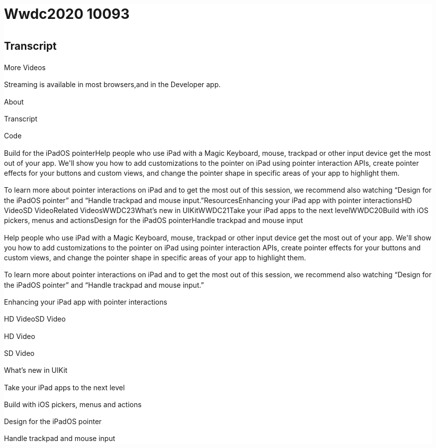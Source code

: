 # Wwdc2020 10093

## Transcript

More Videos

Streaming is available in most browsers,and in the Developer app.

About

Transcript

Code

Build for the iPadOS pointerHelp people who use iPad with a Magic Keyboard, mouse, trackpad or other input device get the most out of your app. We'll show you how to add customizations to the pointer on iPad using pointer interaction APIs, create pointer effects for your buttons and custom views, and change the pointer shape in specific areas of your app to highlight them.

To learn more about pointer interactions on iPad and to get the most out of this session, we recommend also watching “Design for the iPadOS pointer” and “Handle trackpad and mouse input.”ResourcesEnhancing your iPad app with pointer interactionsHD VideoSD VideoRelated VideosWWDC23What’s new in UIKitWWDC21Take your iPad apps to the next levelWWDC20Build with iOS pickers, menus and actionsDesign for the iPadOS pointerHandle trackpad and mouse input

Help people who use iPad with a Magic Keyboard, mouse, trackpad or other input device get the most out of your app. We'll show you how to add customizations to the pointer on iPad using pointer interaction APIs, create pointer effects for your buttons and custom views, and change the pointer shape in specific areas of your app to highlight them.

To learn more about pointer interactions on iPad and to get the most out of this session, we recommend also watching “Design for the iPadOS pointer” and “Handle trackpad and mouse input.”

Enhancing your iPad app with pointer interactions

HD VideoSD Video

HD Video

SD Video

What’s new in UIKit

Take your iPad apps to the next level

Build with iOS pickers, menus and actions

Design for the iPadOS pointer

Handle trackpad and mouse input
